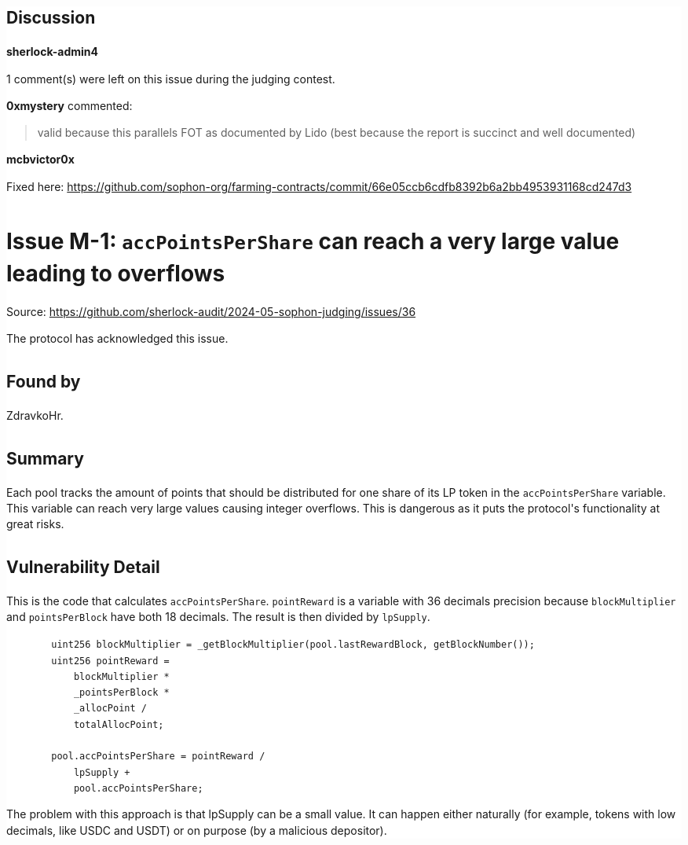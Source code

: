 

## Discussion

**sherlock-admin4**

1 comment(s) were left on this issue during the judging contest.

**0xmystery** commented:
>  valid because this parallels FOT as documented by Lido (best because the report is succinct and well documented)



**mcbvictor0x**

Fixed here: https://github.com/sophon-org/farming-contracts/commit/66e05ccb6cdfb8392b6a2bb4953931168cd247d3

# Issue M-1: `accPointsPerShare` can reach a very large value leading to overflows 

Source: https://github.com/sherlock-audit/2024-05-sophon-judging/issues/36 

The protocol has acknowledged this issue.

## Found by 
ZdravkoHr.
## Summary
Each pool tracks the amount of points that should be distributed for one share of its LP token in the `accPointsPerShare` variable. This variable can reach very large values causing integer overflows. This is dangerous as it puts the protocol's functionality at great risks.

## Vulnerability Detail
This is the code that calculates `accPointsPerShare`. `pointReward` is a variable with 36 decimals precision because `blockMultiplier` and `pointsPerBlock` have both 18 decimals. The result is then divided by `lpSupply`. 
```solidity
        uint256 blockMultiplier = _getBlockMultiplier(pool.lastRewardBlock, getBlockNumber());
        uint256 pointReward =
            blockMultiplier *
            _pointsPerBlock *
            _allocPoint /
            totalAllocPoint;

        pool.accPointsPerShare = pointReward /
            lpSupply +
            pool.accPointsPerShare;
```

The problem with this approach is that lpSupply can be a small value. It can happen either naturally (for example, tokens with low decimals, like USDC and USDT) or on purpose (by a malicious depositor).
